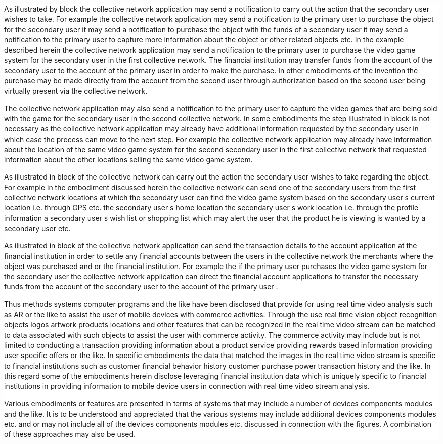 As illustrated by block the collective network application may send a notification to carry out the action that the secondary user wishes to take. For example the collective network application may send a notification to the primary user to purchase the object for the secondary user it may send a notification to purchase the object with the funds of a secondary user it may send a notification to the primary user to capture more information about the object or other related objects etc. In the example described herein the collective network application may send a notification to the primary user to purchase the video game system for the secondary user in the first collective network. The financial institution may transfer funds from the account of the secondary user to the account of the primary user in order to make the purchase. In other embodiments of the invention the purchase may be made directly from the account from the second user through authorization based on the second user being virtually present via the collective network.

The collective network application may also send a notification to the primary user to capture the video games that are being sold with the game for the secondary user in the second collective network. In some embodiments the step illustrated in block is not necessary as the collective network application may already have additional information requested by the secondary user in which case the process can move to the next step. For example the collective network application may already have information about the location of the same video game system for the second secondary user in the first collective network that requested information about the other locations selling the same video game system.

As illustrated in block of the collective network can carry out the action the secondary user wishes to take regarding the object. For example in the embodiment discussed herein the collective network can send one of the secondary users from the first collective network locations at which the secondary user can find the video game system based on the secondary user s current location i.e. through GPS etc. the secondary user s home location the secondary user s work location i.e. through the profile information a secondary user s wish list or shopping list which may alert the user that the product he is viewing is wanted by a secondary user etc.

As illustrated in block of the collective network application can send the transaction details to the account application at the financial institution in order to settle any financial accounts between the users in the collective network the merchants where the object was purchased and or the financial institution. For example the if the primary user purchases the video game system for the secondary user the collective network application can direct the financial account applications to transfer the necessary funds from the account of the secondary user to the account of the primary user .

Thus methods systems computer programs and the like have been disclosed that provide for using real time video analysis such as AR or the like to assist the user of mobile devices with commerce activities. Through the use real time vision object recognition objects logos artwork products locations and other features that can be recognized in the real time video stream can be matched to data associated with such objects to assist the user with commerce activity. The commerce activity may include but is not limited to conducting a transaction providing information about a product service providing rewards based information providing user specific offers or the like. In specific embodiments the data that matched the images in the real time video stream is specific to financial institutions such as customer financial behavior history customer purchase power transaction history and the like. In this regard some of the embodiments herein disclose leveraging financial institution data which is uniquely specific to financial institutions in providing information to mobile device users in connection with real time video stream analysis.

Various embodiments or features are presented in terms of systems that may include a number of devices components modules and the like. It is to be understood and appreciated that the various systems may include additional devices components modules etc. and or may not include all of the devices components modules etc. discussed in connection with the figures. A combination of these approaches may also be used.
